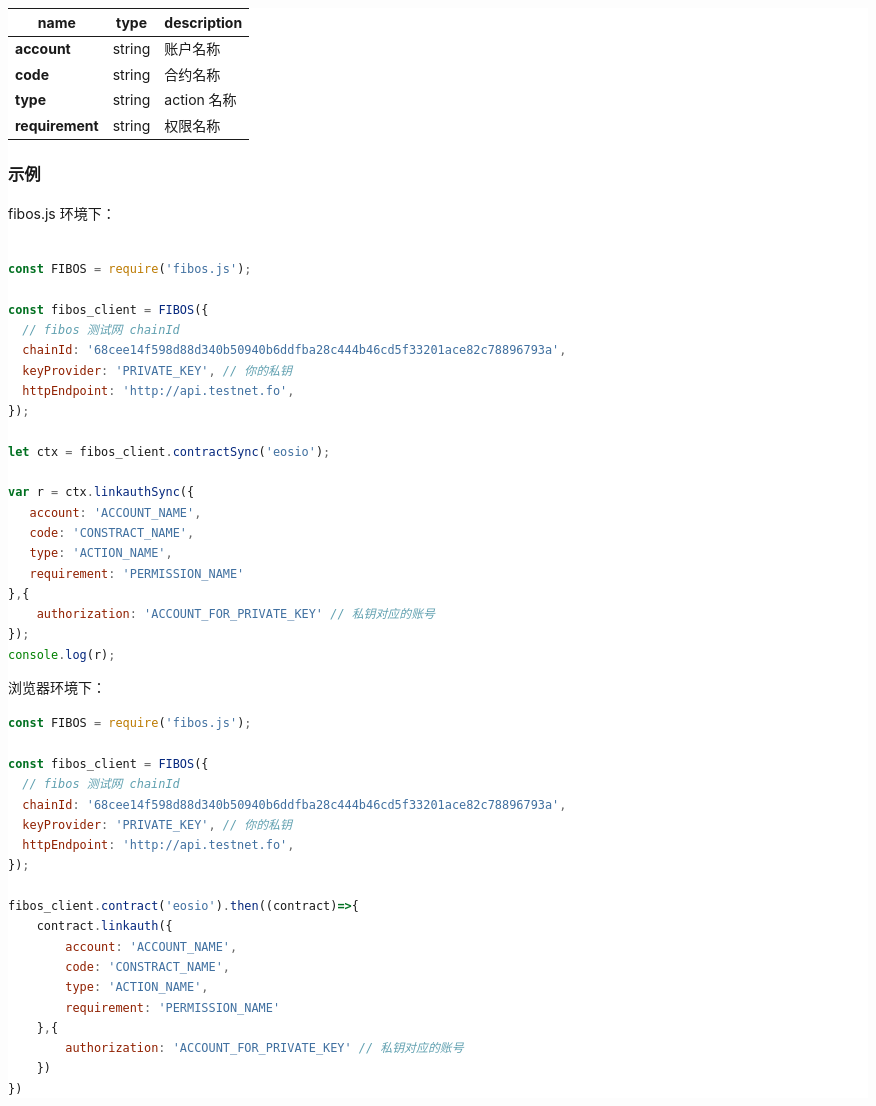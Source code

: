 | name            | type   | description |
| --------------- | ------ | ----------- |
| **account**     | string | 账户名称    |
| **code**        | string | 合约名称    |
| **type**        | string | action 名称 |
| **requirement** | string | 权限名称    |

### 示例

fibos.js 环境下：

```javascript

const FIBOS = require('fibos.js');

const fibos_client = FIBOS({
  // fibos 测试网 chainId
  chainId: '68cee14f598d88d340b50940b6ddfba28c444b46cd5f33201ace82c78896793a',
  keyProvider: 'PRIVATE_KEY', // 你的私钥
  httpEndpoint: 'http://api.testnet.fo',
});

let ctx = fibos_client.contractSync('eosio');

var r = ctx.linkauthSync({
   account: 'ACCOUNT_NAME',
   code: 'CONSTRACT_NAME',
   type: 'ACTION_NAME',
   requirement: 'PERMISSION_NAME'
},{
    authorization: 'ACCOUNT_FOR_PRIVATE_KEY' // 私钥对应的账号
});
console.log(r);
```

浏览器环境下：

```javascript
const FIBOS = require('fibos.js');

const fibos_client = FIBOS({
  // fibos 测试网 chainId
  chainId: '68cee14f598d88d340b50940b6ddfba28c444b46cd5f33201ace82c78896793a',
  keyProvider: 'PRIVATE_KEY', // 你的私钥
  httpEndpoint: 'http://api.testnet.fo',
});

fibos_client.contract('eosio').then((contract)=>{
    contract.linkauth({
        account: 'ACCOUNT_NAME',
        code: 'CONSTRACT_NAME',
        type: 'ACTION_NAME',
        requirement: 'PERMISSION_NAME'
    },{
        authorization: 'ACCOUNT_FOR_PRIVATE_KEY' // 私钥对应的账号
    })
})
```
